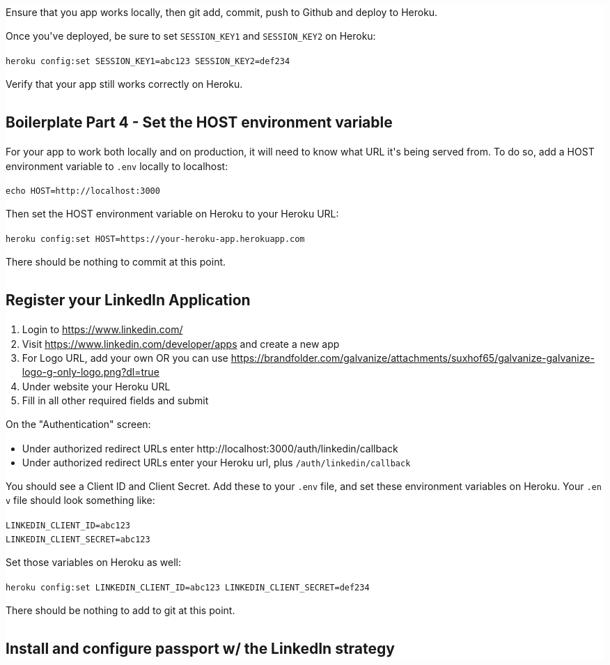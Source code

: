 Ensure that you app works locally, then git add, commit, push to Github and deploy to Heroku.

Once you've deployed, be sure to set `SESSION_KEY1` and `SESSION_KEY2` on Heroku:

```
heroku config:set SESSION_KEY1=abc123 SESSION_KEY2=def234
```

Verify that your app still works correctly on Heroku.

## Boilerplate Part 4 - Set the HOST environment variable

For your app to work both locally and on production, it will need to know what URL it's being served from.  To do so, add a HOST environment variable to `.env` locally to localhost:

```
echo HOST=http://localhost:3000
```

Then set the HOST environment variable on Heroku to your Heroku URL:

```
heroku config:set HOST=https://your-heroku-app.herokuapp.com
```

There should be nothing to commit at this point.

## Register your LinkedIn Application

1. Login to https://www.linkedin.com/
1. Visit https://www.linkedin.com/developer/apps and create a new app
1. For Logo URL, add your own OR you can use https://brandfolder.com/galvanize/attachments/suxhof65/galvanize-galvanize-logo-g-only-logo.png?dl=true
1. Under website your Heroku URL
1. Fill in all other required fields and submit

On the "Authentication" screen:

- Under authorized redirect URLs enter http://localhost:3000/auth/linkedin/callback
- Under authorized redirect URLs enter your Heroku url, plus `/auth/linkedin/callback`

You should see a Client ID and Client Secret.  Add these to your `.env` file, and set these environment variables on Heroku.  Your `.env` file should look something like:

```
LINKEDIN_CLIENT_ID=abc123
LINKEDIN_CLIENT_SECRET=abc123
```

Set those variables on Heroku as well:

```
heroku config:set LINKEDIN_CLIENT_ID=abc123 LINKEDIN_CLIENT_SECRET=def234
```

There should be nothing to add to git at this point.

## Install and configure passport w/ the LinkedIn strategy
